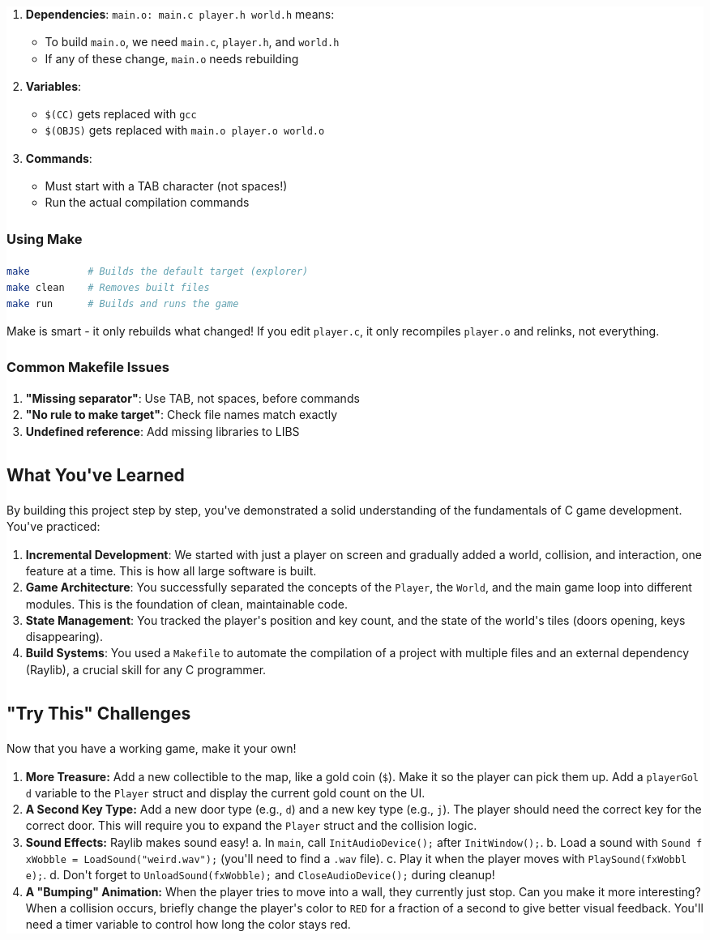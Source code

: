 1. **Dependencies**: `main.o: main.c player.h world.h` means:
   - To build `main.o`, we need `main.c`, `player.h`, and `world.h`
   - If any of these change, `main.o` needs rebuilding

2. **Variables**: 
   - `$(CC)` gets replaced with `gcc`
   - `$(OBJS)` gets replaced with `main.o player.o world.o`

3. **Commands**:
   - Must start with a TAB character (not spaces!)
   - Run the actual compilation commands

### Using Make

```bash
make          # Builds the default target (explorer)
make clean    # Removes built files
make run      # Builds and runs the game
```

Make is smart - it only rebuilds what changed! If you edit `player.c`, it only recompiles `player.o` and relinks, not everything.

### Common Makefile Issues

1. **"Missing separator"**: Use TAB, not spaces, before commands
2. **"No rule to make target"**: Check file names match exactly
3. **Undefined reference**: Add missing libraries to LIBS

## What You've Learned

By building this project step by step, you've demonstrated a solid understanding of the fundamentals of C game development. You've practiced:

1.  **Incremental Development**: We started with just a player on screen and gradually added a world, collision, and interaction, one feature at a time. This is how all large software is built.
2.  **Game Architecture**: You successfully separated the concepts of the `Player`, the `World`, and the main game loop into different modules. This is the foundation of clean, maintainable code.
3.  **State Management**: You tracked the player's position and key count, and the state of the world's tiles (doors opening, keys disappearing).
4.  **Build Systems**: You used a `Makefile` to automate the compilation of a project with multiple files and an external dependency (Raylib), a crucial skill for any C programmer.

## "Try This" Challenges

Now that you have a working game, make it your own!

1.  **More Treasure:** Add a new collectible to the map, like a gold coin (`$`). Make it so the player can pick them up. Add a `playerGold` variable to the `Player` struct and display the current gold count on the UI.
2.  **A Second Key Type:** Add a new door type (e.g., `d`) and a new key type (e.g., `j`). The player should need the correct key for the correct door. This will require you to expand the `Player` struct and the collision logic.
3.  **Sound Effects:** Raylib makes sound easy!
    a. In `main`, call `InitAudioDevice();` after `InitWindow();`.
    b. Load a sound with `Sound fxWobble = LoadSound("weird.wav");` (you'll need to find a `.wav` file).
    c. Play it when the player moves with `PlaySound(fxWobble);`.
    d. Don't forget to `UnloadSound(fxWobble);` and `CloseAudioDevice();` during cleanup!
4.  **A "Bumping" Animation:** When the player tries to move into a wall, they currently just stop. Can you make it more interesting? When a collision occurs, briefly change the player's color to `RED` for a fraction of a second to give better visual feedback. You'll need a timer variable to control how long the color stays red.
